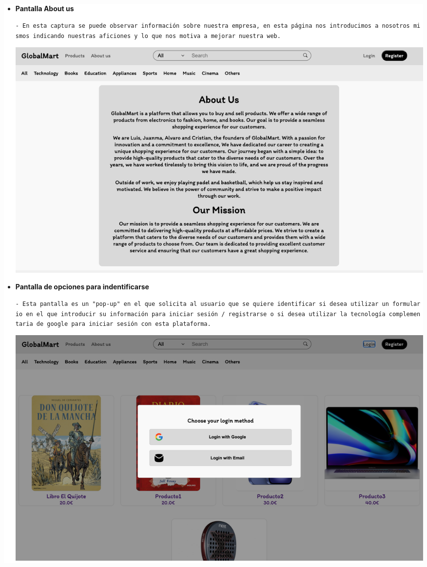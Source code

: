 - **Pantalla About us**

      - En esta captura se puede observar información sobre nuestra empresa, en esta página nos introducimos a nosotros mismos indicando nuestras aficiones y lo que nos motiva a mejorar nuestra web.

  ![Prototipo Página About us](./images_readme/Practica1/aboutUsScreen.png)

- **Pantalla de opciones para indentificarse**

      - Esta pantalla es un "pop-up" en el que solicita al usuario que se quiere identificar si desea utilizar un formulario en el que introducir su información para iniciar sesión / registrarse o si desea utilizar la tecnología complementaria de google para iniciar sesión con esta plataforma.

  ![Prototipo de selección](./images_readme/Practica1/optionScreen.png)
